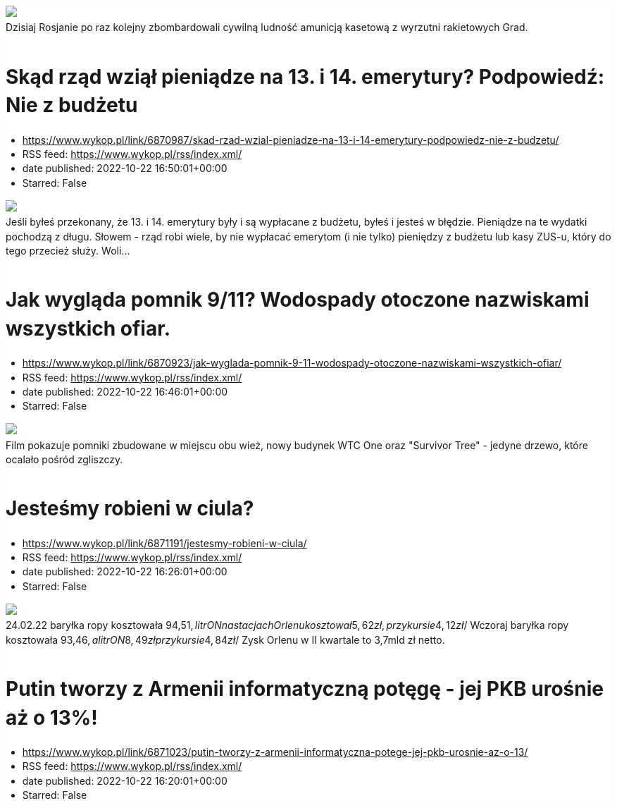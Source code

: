 <img src="https://www.wykop.pl/cdn/c3397993/link_1666379279JXMQCGZu4W7OrNN2CkFPpY,w104h74.jpg" /><br />
		 Dzisiaj Rosjanie po raz kolejny zbombardowali cywilną ludność amunicją kasetową z wyrzutni rakietowych Grad.

# Skąd rząd wziął pieniądze na 13. i 14. emerytury? Podpowiedź: Nie z budżetu
 - https://www.wykop.pl/link/6870987/skad-rzad-wzial-pieniadze-na-13-i-14-emerytury-podpowiedz-nie-z-budzetu/
 - RSS feed: https://www.wykop.pl/rss/index.xml/
 - date published: 2022-10-22 16:50:01+00:00
 - Starred: False

<img src="https://www.wykop.pl/cdn/c3397993/link_1666439496WwOnogZWWpB2PcOLI5z0xR,w104h74.jpg" /><br />
		 Jeśli byłeś przekonany, że 13. i 14. emerytury były i są wypłacane z budżetu, byłeś i jesteś w błędzie. Pieniądze na te wydatki pochodzą z długu. Słowem - rząd robi wiele, by nie wypłacać emerytom (i nie tylko) pieniędzy z budżetu lub kasy ZUS-u, który do tego przecież służy. Woli...

# Jak wygląda pomnik 9/11? Wodospady otoczone nazwiskami wszystkich ofiar.
 - https://www.wykop.pl/link/6870923/jak-wyglada-pomnik-9-11-wodospady-otoczone-nazwiskami-wszystkich-ofiar/
 - RSS feed: https://www.wykop.pl/rss/index.xml/
 - date published: 2022-10-22 16:46:01+00:00
 - Starred: False

<img src="https://www.wykop.pl/cdn/c3397993/link_1666435289t2IQYExh9q9eyDHS5zi6ew,w104h74.jpg" /><br />
		 Film pokazuje pomniki zbudowane w miejscu obu wież, nowy budynek WTC One oraz &quot;Survivor Tree&quot; - jedyne drzewo, które ocalało pośród zgliszczy.

# Jesteśmy robieni w ciula?
 - https://www.wykop.pl/link/6871191/jestesmy-robieni-w-ciula/
 - RSS feed: https://www.wykop.pl/rss/index.xml/
 - date published: 2022-10-22 16:26:01+00:00
 - Starred: False

<img src="https://www.wykop.pl/cdn/c3397993/link_1666453472EIWOCSb4WzIjYxiZW882Ra,w104h74.jpg" /><br />
		 24.02.22 baryłka ropy kosztowała 94,51$,litr ON na stacjach Orlenu kosztował 5,62zł, przy kursie 4,12zł/$
Wczoraj baryłka ropy kosztowała 93,46$, a litr ON  8,49zł przy kursie 4,84zł/$
Zysk Orlenu w II kwartale to 3,7mld zł netto.

# Putin tworzy z Armenii informatyczną potęgę - jej PKB urośnie aż o 13%!
 - https://www.wykop.pl/link/6871023/putin-tworzy-z-armenii-informatyczna-potege-jej-pkb-urosnie-az-o-13/
 - RSS feed: https://www.wykop.pl/rss/index.xml/
 - date published: 2022-10-22 16:20:01+00:00
 - Starred: False
